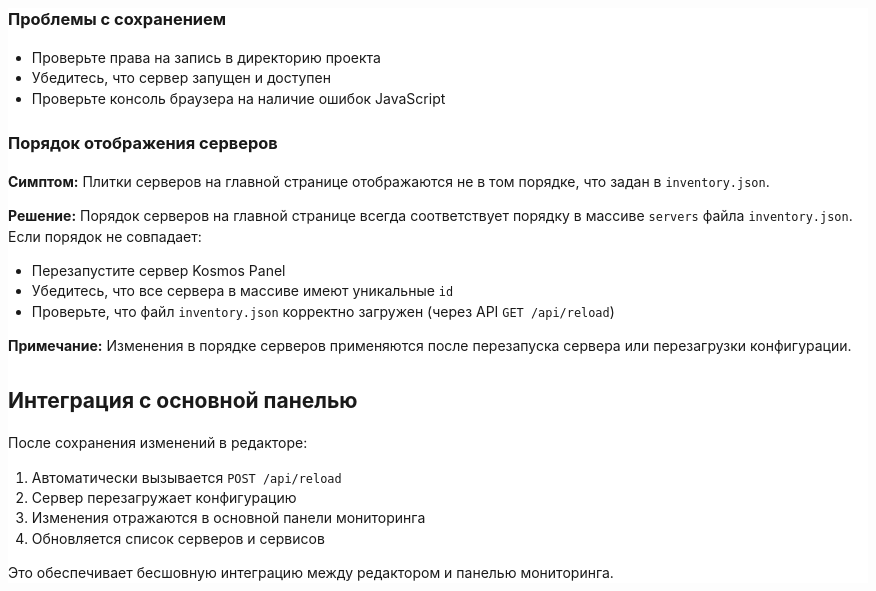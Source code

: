 ### Проблемы с сохранением
- Проверьте права на запись в директорию проекта
- Убедитесь, что сервер запущен и доступен
- Проверьте консоль браузера на наличие ошибок JavaScript

### Порядок отображения серверов
**Симптом:** Плитки серверов на главной странице отображаются не в том порядке, что задан в `inventory.json`.

**Решение:** Порядок серверов на главной странице всегда соответствует порядку в массиве `servers` файла `inventory.json`. Если порядок не совпадает:
- Перезапустите сервер Kosmos Panel
- Убедитесь, что все сервера в массиве имеют уникальные `id`
- Проверьте, что файл `inventory.json` корректно загружен (через API `GET /api/reload`)

**Примечание:** Изменения в порядке серверов применяются после перезапуска сервера или перезагрузки конфигурации.

## Интеграция с основной панелью

После сохранения изменений в редакторе:
1. Автоматически вызывается `POST /api/reload`
2. Сервер перезагружает конфигурацию
3. Изменения отражаются в основной панели мониторинга
4. Обновляется список серверов и сервисов

Это обеспечивает бесшовную интеграцию между редактором и панелью мониторинга.

